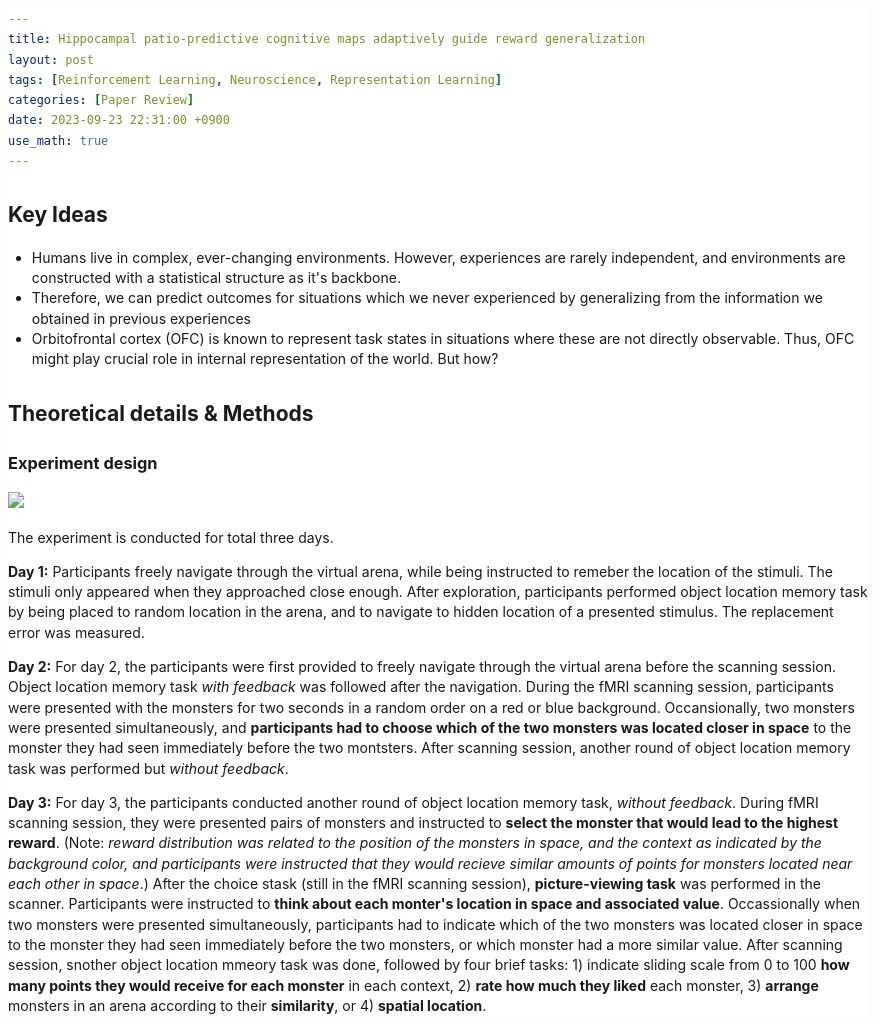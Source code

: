 ```yaml
---
title: Hippocampal patio-predictive cognitive maps adaptively guide reward generalization
layout: post
tags: [Reinforcement Learning, Neuroscience, Representation Learning]
categories: [Paper Review]
date: 2023-09-23 22:31:00 +0900
use_math: true
---
```


## Key Ideas

* Humans live in complex, ever-changing environments. However, experiences are rarely independent, and environments are constructed with a statistical structure as it's backbone.
* Therefore, we can predict outcomes for situations which we never experienced by generalizing from the information we obtained in previous experiences
* Orbitofrontal cortex (OFC) is known to represent task states in situations where these are not directly observable. Thus, OFC might play crucial role in internal representation of the world. But how?

## Theoretical details & Methods
### Experiment design

<img src="https://github.com/aktivhoon/active_inference/assets/4964573/34c60b14-0bdf-499e-95b1-7a3583fd7f71" width="450">

The experiment is conducted for total three days.

**Day 1:** Participants freely navigate through the virtual arena, while being instructed to remeber the location of the stimuli. The stimuli only appeared when they approached close enough. After exploration, participants performed object location memory task by being placed to random location in the arena, and to navigate to hidden location of a presented stimulus. The replacement error was measured.

**Day 2:** For day 2, the participants were first provided to freely navigate through the virtual arena before the scanning session. Object location memory task *with feedback* was followed after the navigation. During the fMRI scanning session, participants were presented with the monsters for two seconds in a random order on a red or blue background. Occansionally, two monsters were presented simultaneously, and **participants had to choose which of the two monsters was located closer in space** to the monster they had seen immediately before the two montsters. After scanning session, another round of object location memory task was performed but *without feedback*.

**Day 3:** For day 3, the participants conducted another round of object location memory task, *without feedback*. During fMRI scanning session, they were presented pairs of monsters and instructed to **select the monster that would lead to the highest reward**. (Note: *reward distribution was related to the position of the monsters in space, and the context as indicated by the background color, and participants were instructed that they would recieve similar amounts of points for monsters located near each other in space*.) After the choice stask (still in the fMRI scanning session), **picture-viewing task** was performed in the scanner. Participants were instructed to **think about each monter's location in space and associated value**. Occassionally when two monsters were presented simultaneously, participants had to indicate which of the two monsters was located closer in space to the monster they had seen immediately before the two monsters, or which monster had a more similar value. After scanning session, snother object location mmeory task was done, followed by four brief tasks: 1) indicate sliding scale from 0 to 100 **how many points they would receive for each monster** in each context, 2) **rate how much they liked** each monster, 3) **arrange** monsters in an arena according to their **similarity**, or 4) **spatial location**.
